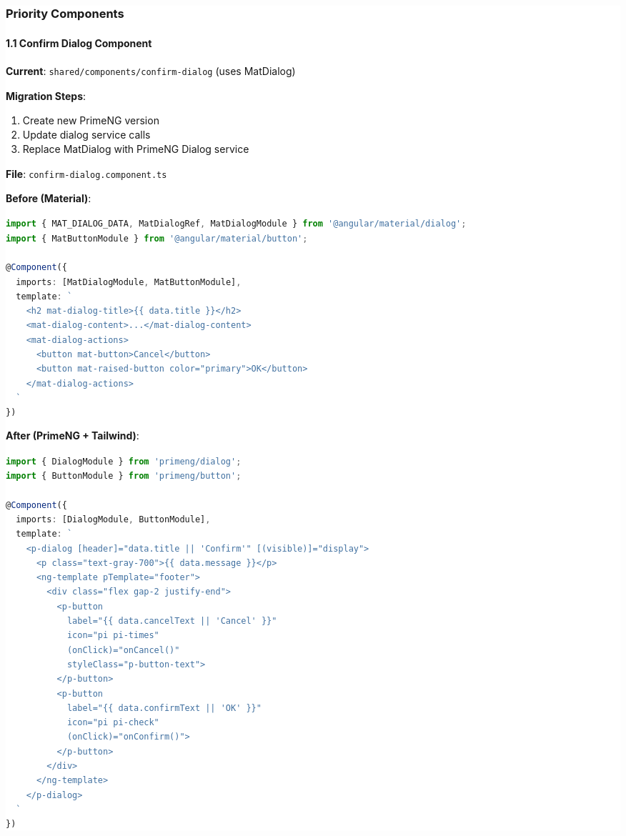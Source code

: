 ### Priority Components

#### 1.1 Confirm Dialog Component

**Current**: `shared/components/confirm-dialog` (uses MatDialog)

**Migration Steps**:

1. Create new PrimeNG version
2. Update dialog service calls
3. Replace MatDialog with PrimeNG Dialog service

**File**: `confirm-dialog.component.ts`

**Before (Material)**:
```typescript
import { MAT_DIALOG_DATA, MatDialogRef, MatDialogModule } from '@angular/material/dialog';
import { MatButtonModule } from '@angular/material/button';

@Component({
  imports: [MatDialogModule, MatButtonModule],
  template: `
    <h2 mat-dialog-title>{{ data.title }}</h2>
    <mat-dialog-content>...</mat-dialog-content>
    <mat-dialog-actions>
      <button mat-button>Cancel</button>
      <button mat-raised-button color="primary">OK</button>
    </mat-dialog-actions>
  `
})
```

**After (PrimeNG + Tailwind)**:
```typescript
import { DialogModule } from 'primeng/dialog';
import { ButtonModule } from 'primeng/button';

@Component({
  imports: [DialogModule, ButtonModule],
  template: `
    <p-dialog [header]="data.title || 'Confirm'" [(visible)]="display">
      <p class="text-gray-700">{{ data.message }}</p>
      <ng-template pTemplate="footer">
        <div class="flex gap-2 justify-end">
          <p-button
            label="{{ data.cancelText || 'Cancel' }}"
            icon="pi pi-times"
            (onClick)="onCancel()"
            styleClass="p-button-text">
          </p-button>
          <p-button
            label="{{ data.confirmText || 'OK' }}"
            icon="pi pi-check"
            (onClick)="onConfirm()">
          </p-button>
        </div>
      </ng-template>
    </p-dialog>
  `
})
```
